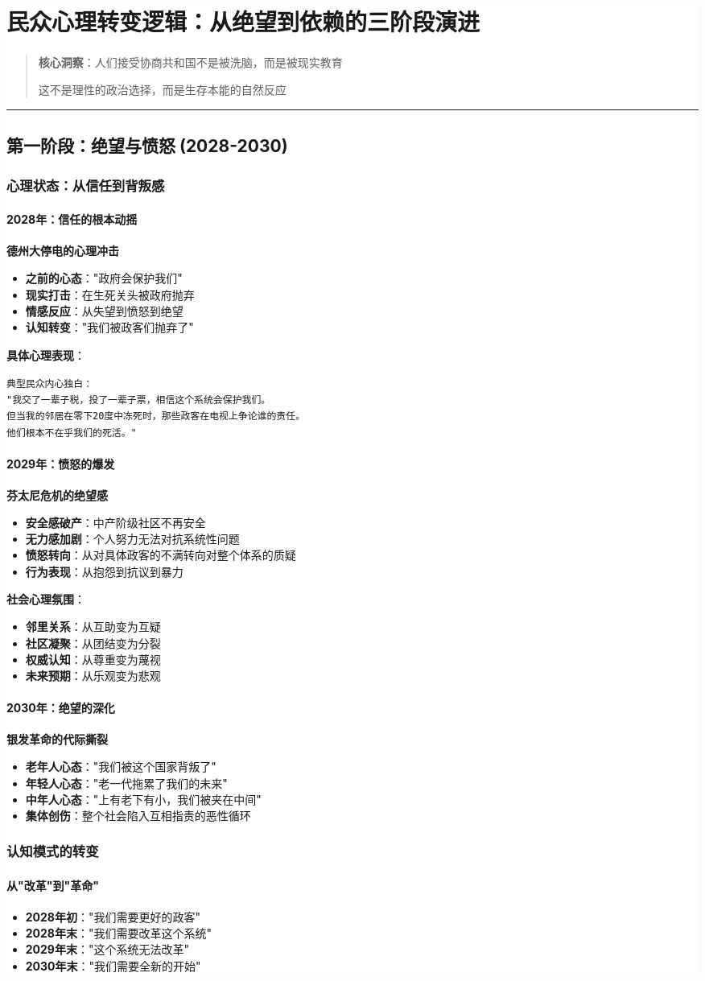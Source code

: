 # 民众心理转变逻辑：从绝望到依赖的三阶段演进

> **核心洞察**：人们接受协商共和国不是被洗脑，而是被现实教育
> 
> 这不是理性的政治选择，而是生存本能的自然反应

---

## 第一阶段：绝望与愤怒 (2028-2030)

### **心理状态：从信任到背叛感**

#### 2028年：信任的根本动摇
**德州大停电的心理冲击**
- **之前的心态**："政府会保护我们"
- **现实打击**：在生死关头被政府抛弃
- **情感反应**：从失望到愤怒到绝望
- **认知转变**："我们被政客们抛弃了"

**具体心理表现**：
```
典型民众内心独白：
"我交了一辈子税，投了一辈子票，相信这个系统会保护我们。
但当我的邻居在零下20度中冻死时，那些政客在电视上争论谁的责任。
他们根本不在乎我们的死活。"
```

#### 2029年：愤怒的爆发
**芬太尼危机的绝望感**
- **安全感破产**：中产阶级社区不再安全
- **无力感加剧**：个人努力无法对抗系统性问题
- **愤怒转向**：从对具体政客的不满转向对整个体系的质疑
- **行为表现**：从抱怨到抗议到暴力

**社会心理氛围**：
- **邻里关系**：从互助变为互疑
- **社区凝聚**：从团结变为分裂
- **权威认知**：从尊重变为蔑视
- **未来预期**：从乐观变为悲观

#### 2030年：绝望的深化
**银发革命的代际撕裂**
- **老年人心态**："我们被这个国家背叛了"
- **年轻人心态**："老一代拖累了我们的未来"
- **中年人心态**："上有老下有小，我们被夹在中间"
- **集体创伤**：整个社会陷入互相指责的恶性循环

### **认知模式的转变**

#### 从"改革"到"革命"
- **2028年初**："我们需要更好的政客"
- **2028年末**："我们需要改革这个系统"
- **2029年末**："这个系统无法改革"
- **2030年末**："我们需要全新的开始"
